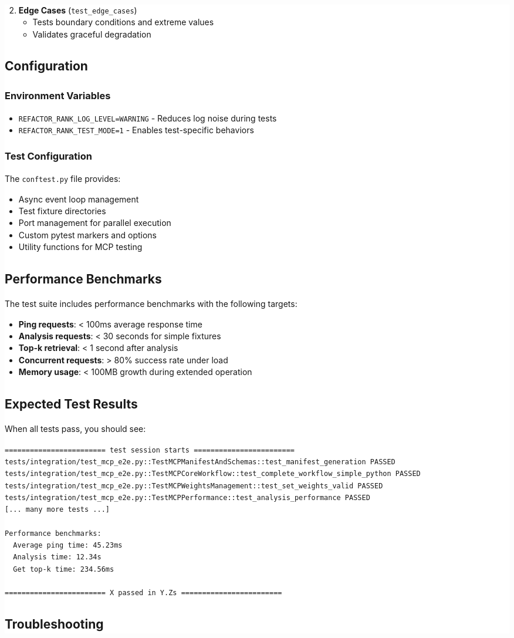 2. **Edge Cases** (`test_edge_cases`)
   - Tests boundary conditions and extreme values
   - Validates graceful degradation

## Configuration

### Environment Variables

- `REFACTOR_RANK_LOG_LEVEL=WARNING` - Reduces log noise during tests
- `REFACTOR_RANK_TEST_MODE=1` - Enables test-specific behaviors

### Test Configuration

The `conftest.py` file provides:

- Async event loop management
- Test fixture directories
- Port management for parallel execution
- Custom pytest markers and options
- Utility functions for MCP testing

## Performance Benchmarks

The test suite includes performance benchmarks with the following targets:

- **Ping requests**: < 100ms average response time
- **Analysis requests**: < 30 seconds for simple fixtures
- **Top-k retrieval**: < 1 second after analysis
- **Concurrent requests**: > 80% success rate under load
- **Memory usage**: < 100MB growth during extended operation

## Expected Test Results

When all tests pass, you should see:

```
======================== test session starts ========================
tests/integration/test_mcp_e2e.py::TestMCPManifestAndSchemas::test_manifest_generation PASSED
tests/integration/test_mcp_e2e.py::TestMCPCoreWorkflow::test_complete_workflow_simple_python PASSED
tests/integration/test_mcp_e2e.py::TestMCPWeightsManagement::test_set_weights_valid PASSED
tests/integration/test_mcp_e2e.py::TestMCPPerformance::test_analysis_performance PASSED
[... many more tests ...]

Performance benchmarks:
  Average ping time: 45.23ms
  Analysis time: 12.34s
  Get top-k time: 234.56ms

======================== X passed in Y.Zs ========================
```

## Troubleshooting
